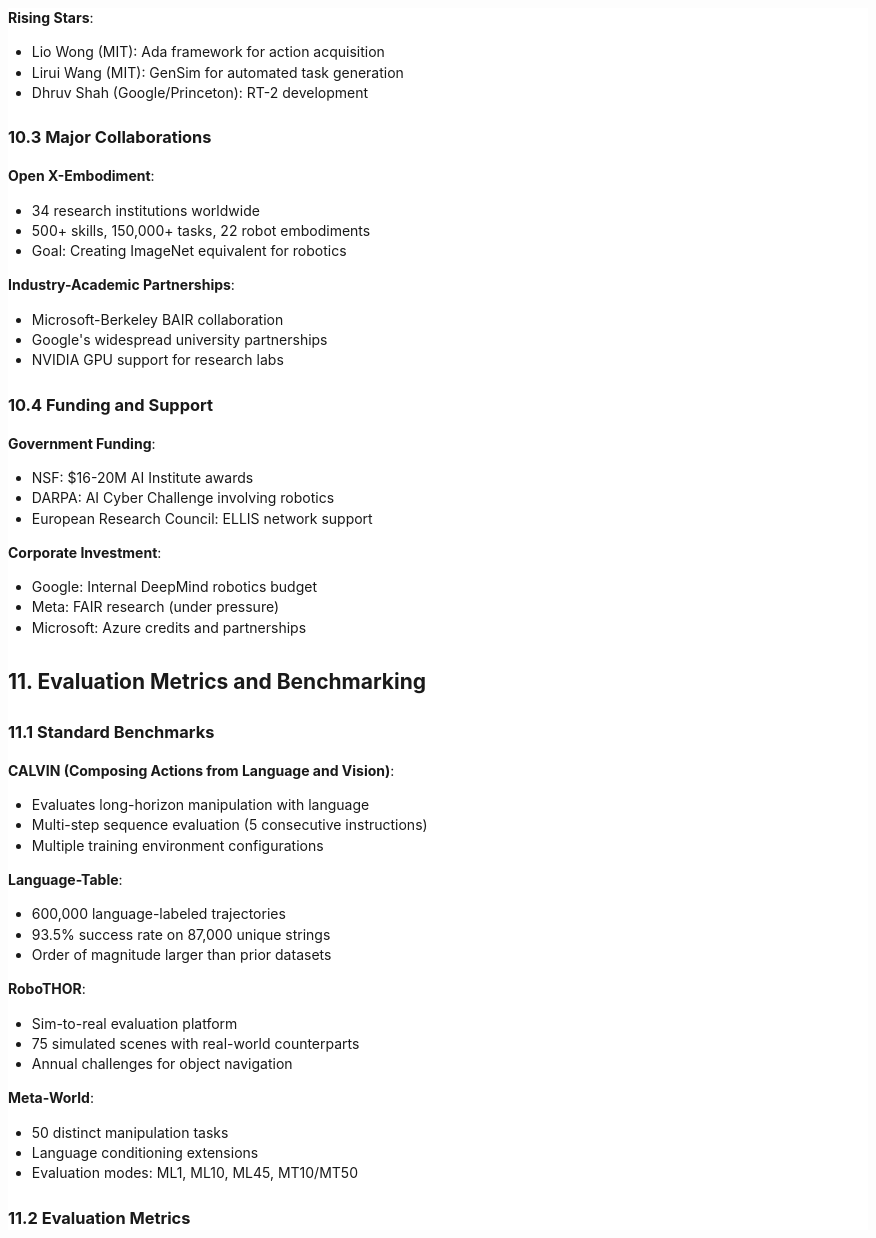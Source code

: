 **Rising Stars**:
- Lio Wong (MIT): Ada framework for action acquisition
- Lirui Wang (MIT): GenSim for automated task generation
- Dhruv Shah (Google/Princeton): RT-2 development

### 10.3 Major Collaborations

**Open X-Embodiment**:
- 34 research institutions worldwide
- 500+ skills, 150,000+ tasks, 22 robot embodiments
- Goal: Creating ImageNet equivalent for robotics

**Industry-Academic Partnerships**:
- Microsoft-Berkeley BAIR collaboration
- Google's widespread university partnerships
- NVIDIA GPU support for research labs

### 10.4 Funding and Support

**Government Funding**:
- NSF: $16-20M AI Institute awards
- DARPA: AI Cyber Challenge involving robotics
- European Research Council: ELLIS network support

**Corporate Investment**:
- Google: Internal DeepMind robotics budget
- Meta: FAIR research (under pressure)
- Microsoft: Azure credits and partnerships

## 11. Evaluation Metrics and Benchmarking

### 11.1 Standard Benchmarks

**CALVIN (Composing Actions from Language and Vision)**:
- Evaluates long-horizon manipulation with language
- Multi-step sequence evaluation (5 consecutive instructions)
- Multiple training environment configurations

**Language-Table**:
- 600,000 language-labeled trajectories
- 93.5% success rate on 87,000 unique strings
- Order of magnitude larger than prior datasets

**RoboTHOR**:
- Sim-to-real evaluation platform
- 75 simulated scenes with real-world counterparts
- Annual challenges for object navigation

**Meta-World**:
- 50 distinct manipulation tasks
- Language conditioning extensions
- Evaluation modes: ML1, ML10, ML45, MT10/MT50

### 11.2 Evaluation Metrics
